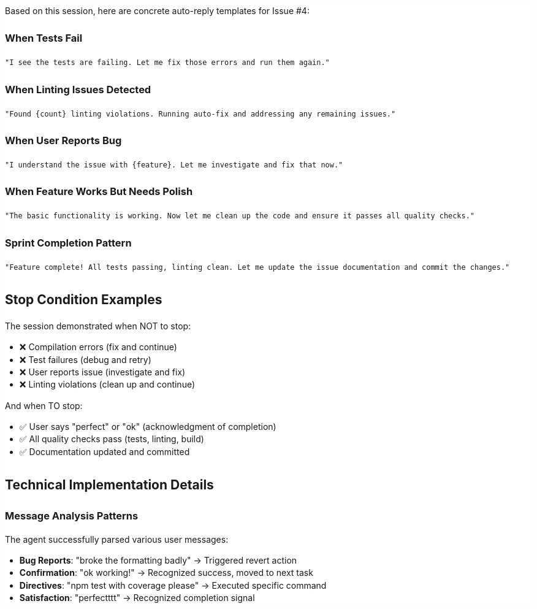 Based on this session, here are concrete auto-reply templates for Issue #4:

### When Tests Fail
```
"I see the tests are failing. Let me fix those errors and run them again."
```

### When Linting Issues Detected
```
"Found {count} linting violations. Running auto-fix and addressing any remaining issues."
```

### When User Reports Bug
```
"I understand the issue with {feature}. Let me investigate and fix that now."
```

### When Feature Works But Needs Polish
```
"The basic functionality is working. Now let me clean up the code and ensure it passes all quality checks."
```

### Sprint Completion Pattern
```
"Feature complete! All tests passing, linting clean. Let me update the issue documentation and commit the changes."
```

## Stop Condition Examples

The session demonstrated when NOT to stop:
- ❌ Compilation errors (fix and continue)
- ❌ Test failures (debug and retry)
- ❌ User reports issue (investigate and fix)
- ❌ Linting violations (clean up and continue)

And when TO stop:
- ✅ User says "perfect" or "ok" (acknowledgment of completion)
- ✅ All quality checks pass (tests, linting, build)
- ✅ Documentation updated and committed

## Technical Implementation Details

### Message Analysis Patterns

The agent successfully parsed various user messages:
- **Bug Reports**: "broke the formatting badly" → Triggered revert action
- **Confirmation**: "ok working!" → Recognized success, moved to next task
- **Directives**: "npm test with coverage please" → Executed specific command
- **Satisfaction**: "perfectttt" → Recognized completion signal
